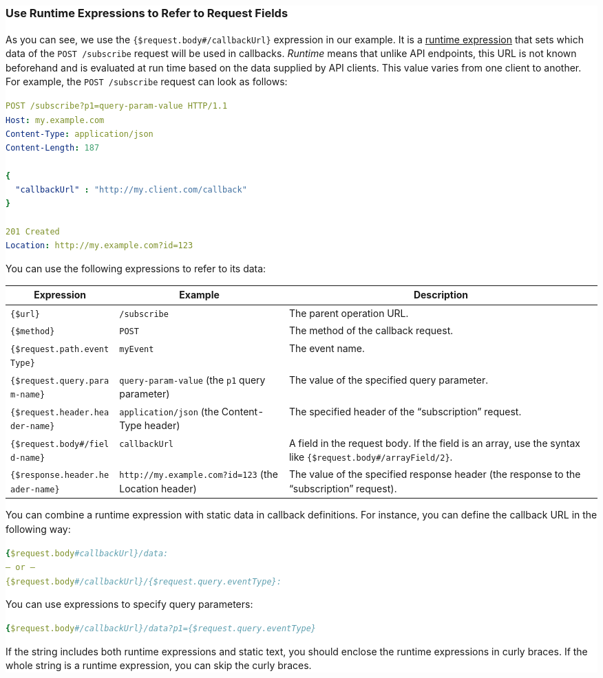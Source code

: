 ### Use Runtime Expressions to Refer to Request Fields

As you can see, we use the `{$request.body#/callbackUrl}` expression in our example. It is a [runtime expression](https://github.com/OAI/OpenAPI-Specification/blob/master/versions/3.0.4.md#runtime-expressions) that sets which data of the `POST /subscribe` request will be used in callbacks. _Runtime_ means that unlike API endpoints, this URL is not known beforehand and is evaluated at run time based on the data supplied by API clients. This value varies from one client to another. For example, the `POST /subscribe` request can look as follows:

```yaml
POST /subscribe?p1=query-param-value HTTP/1.1
Host: my.example.com
Content-Type: application/json
Content-Length: 187

{
  "callbackUrl" : "http://my.client.com/callback"
}

201 Created
Location: http://my.example.com?id=123
```

You can use the following expressions to refer to its data:

| Expression                       | Example                                              | Description                                                                                                 |
| -------------------------------- | ---------------------------------------------------- | ----------------------------------------------------------------------------------------------------------- |
| `{$url}`                         | `/subscribe`                                         | The parent operation URL.                                                                                   |
| `{$method}`                      | `POST`                                               | The method of the callback request.                                                                         |
| `{$request.path.eventType}`      | `myEvent`                                            | The event name.                                                                                             |
| `{$request.query.param-name}`    | `query-param-value` (the `p1` query parameter)       | The value of the specified query parameter.                                                                 |
| `{$request.header.header-name}`  | `application/json` (the Content-Type header)         | The specified header of the “subscription” request.                                                         |
| `{$request.body#/field-name}`    | `callbackUrl`                                        | A field in the request body. If the field is an array, use the syntax like `{$request.body#/arrayField/2}`. |
| `{$response.header.header-name}` | `http://my.example.com?id=123` (the Location header) | The value of the specified response header (the response to the “subscription” request).                    |

You can combine a runtime expression with static data in callback definitions. For instance, you can define the callback URL in the following way:

```yaml
{$request.body#callbackUrl}/data:
– or –
{$request.body#/callbackUrl}/{$request.query.eventType}:
```

You can use expressions to specify query parameters:

```yaml
{$request.body#/callbackUrl}/data?p1={$request.query.eventType}
```

If the string includes both runtime expressions and static text, you should enclose the runtime expressions in curly braces. If the whole string is a runtime expression, you can skip the curly braces.

